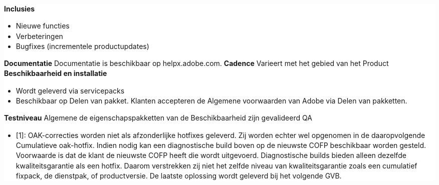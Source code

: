    <td><strong>Inclusies</strong></td>
   <td>
    <ul>
     <li>Nieuwe functies</li>
     <li>Verbeteringen</li>
     <li>Bugfixes (incrementele productupdates)</li>
    </ul> </td>
  </tr>
  <tr>
   <td><strong>Documentatie</strong></td>
   <td>Documentatie is beschikbaar op helpx.adobe.com.</td>
  </tr>
  <tr>
   <td><strong>Cadence</strong></td>
   <td>Varieert met het gebied van het Product</td>
  </tr>
  <tr>
   <td><strong>Beschikbaarheid en installatie</strong></td>
   <td>
    <ul>
     <li>Wordt geleverd via servicepacks</li>
     <li>Beschikbaar op Delen van pakket. Klanten accepteren de Algemene voorwaarden van Adobe via Delen van pakketten.</li>
    </ul> </td>
  </tr>
  <tr>
   <td><strong>Testniveau</strong></td>
   <td>Algemene de eigenschapspakketten van de Beschikbaarheid zijn gevalideerd QA</td>
  </tr>
 </tbody>
</table>

* [1]: OAK-correcties worden niet als afzonderlijke hotfixes geleverd. Zij worden echter wel opgenomen in de daaropvolgende Cumulatieve oak-hotfix. Indien nodig kan een diagnostische build boven op de nieuwste COFP beschikbaar worden gesteld. Voorwaarde is dat de klant de nieuwste COFP heeft die wordt uitgevoerd. Diagnostische builds bieden alleen dezelfde kwaliteitsgarantie als een hotfix. Daarom verstrekken zij niet het zelfde niveau van kwaliteitsgarantie zoals een cumulatief fixpack, de dienstpak, of productversie. De laatste oplossing wordt geleverd bij het volgende GVB.

